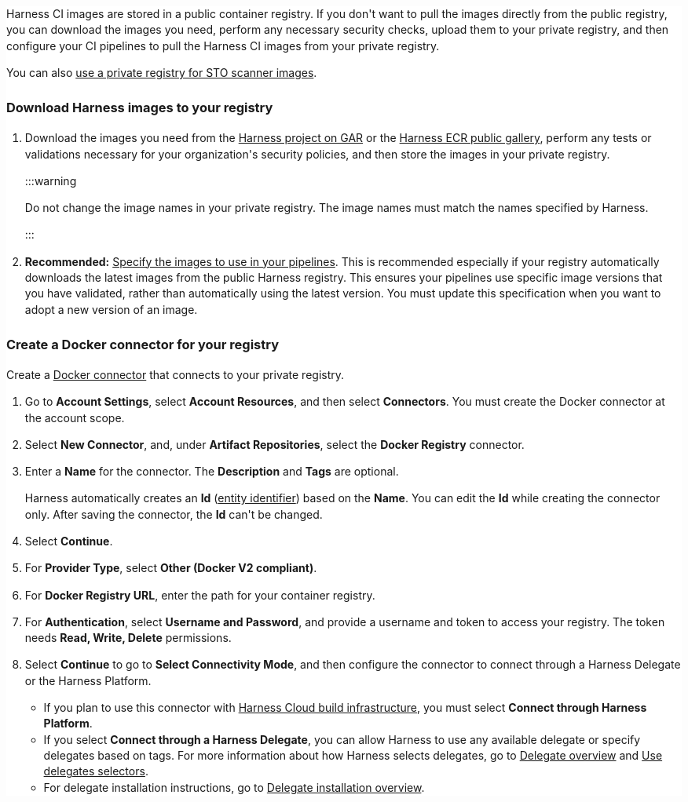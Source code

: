 Harness CI images are stored in a public container registry. If you don't want to pull the images directly from the public registry, you can download the images you need, perform any necessary security checks, upload them to your private registry, and then configure your CI pipelines to pull the Harness CI images from your private registry.

You can also [use a private registry for STO scanner images](/docs/security-testing-orchestration/use-sto/set-up-sto-pipelines/configure-pipeline-to-use-sto-images-from-private-registry).

### Download Harness images to your registry

1. Download the images you need from the [Harness project on GAR](https://us-docker.pkg.dev/gar-prod-setup/harness-public/harness/delegate) or the [Harness ECR public gallery](https://gallery.ecr.aws/harness), perform any tests or validations necessary for your organization's security policies, and then store the images in your private registry.

   :::warning

   Do not change the image names in your private registry. The image names must match the names specified by Harness.

   :::

2. **Recommended:** [Specify the images to use in your pipelines](/docs/continuous-integration/use-ci/set-up-build-infrastructure/harness-ci.md#specify-the-harness-ci-images-used-in-your-pipelines). This is recommended especially if your registry automatically downloads the latest images from the public Harness registry. This ensures your pipelines use specific image versions that you have validated, rather than automatically using the latest version. You must update this specification when you want to adopt a new version of an image.

### Create a Docker connector for your registry

Create a [Docker connector](/docs/platform/connectors/cloud-providers/ref-cloud-providers/docker-registry-connector-settings-reference) that connects to your private registry.

1. Go to **Account Settings**, select **Account Resources**, and then select **Connectors**. You must create the Docker connector at the account scope.
2. Select **New Connector**, and, under **Artifact Repositories**, select the **Docker Registry** connector.
3. Enter a **Name** for the connector. The **Description** and **Tags** are optional.

   Harness automatically creates an **Id** ([entity identifier](../../references/entity-identifier-reference.md)) based on the **Name**. You can edit the **Id** while creating the connector only. After saving the connector, the **Id** can't be changed.

4. Select **Continue**.
5. For **Provider Type**, select **Other (Docker V2 compliant)**.
6. For **Docker Registry URL**, enter the path for your container registry.
7. For **Authentication**, select **Username and Password**, and provide a username and token to access your registry. The token needs **Read, Write, Delete** permissions.
8. Select **Continue** to go to **Select Connectivity Mode**, and then configure the connector to connect through a Harness Delegate or the Harness Platform.

   * If you plan to use this connector with [Harness Cloud build infrastructure](/docs/continuous-integration/use-ci/set-up-build-infrastructure/use-harness-cloud-build-infrastructure.md), you must select **Connect through Harness Platform**.
   * If you select **Connect through a Harness Delegate**, you can allow Harness to use any available delegate or specify delegates based on tags. For more information about how Harness selects delegates, go to [Delegate overview](/docs/platform/delegates/delegate-concepts/delegate-overview.md) and [Use delegates selectors](/docs/platform/delegates/manage-delegates/select-delegates-with-selectors.md).
   * For delegate installation instructions, go to [Delegate installation overview](/docs/platform/delegates/install-delegates/overview).
